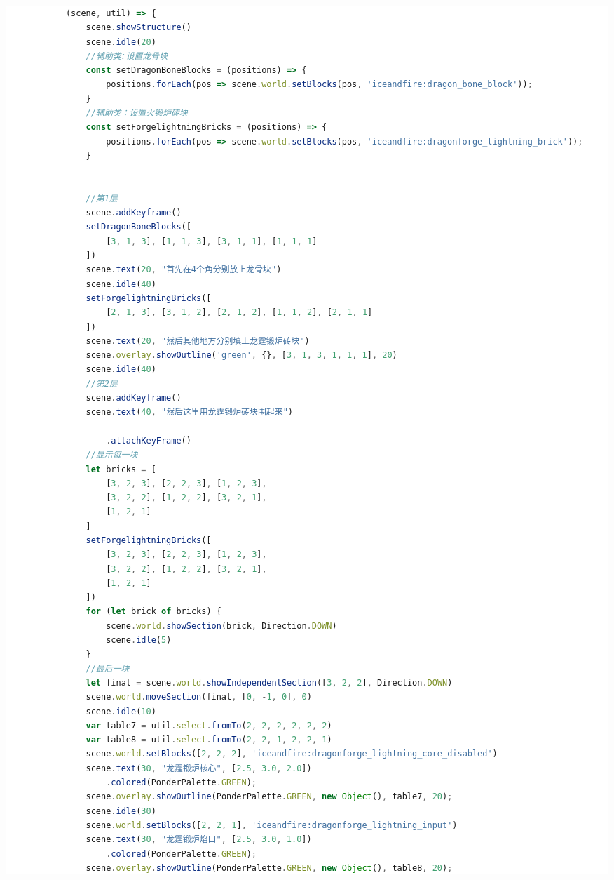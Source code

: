 ```js
            (scene, util) => {
                scene.showStructure()
                scene.idle(20)
                //辅助类:设置龙骨块
                const setDragonBoneBlocks = (positions) => {
                    positions.forEach(pos => scene.world.setBlocks(pos, 'iceandfire:dragon_bone_block'));
                }
                //辅助类：设置火锻炉砖块
                const setForgelightningBricks = (positions) => {
                    positions.forEach(pos => scene.world.setBlocks(pos, 'iceandfire:dragonforge_lightning_brick'));
                }


                //第1层
                scene.addKeyframe()
                setDragonBoneBlocks([
                    [3, 1, 3], [1, 1, 3], [3, 1, 1], [1, 1, 1]
                ])
                scene.text(20, "首先在4个角分别放上龙骨块")
                scene.idle(40)
                setForgelightningBricks([
                    [2, 1, 3], [3, 1, 2], [2, 1, 2], [1, 1, 2], [2, 1, 1]
                ])
                scene.text(20, "然后其他地方分别填上龙霆锻炉砖块")
                scene.overlay.showOutline('green', {}, [3, 1, 3, 1, 1, 1], 20)
                scene.idle(40)
                //第2层
                scene.addKeyframe()
                scene.text(40, "然后这里用龙霆锻炉砖块围起来")
                
                    .attachKeyFrame()
                //显示每一块
                let bricks = [
                    [3, 2, 3], [2, 2, 3], [1, 2, 3],
                    [3, 2, 2], [1, 2, 2], [3, 2, 1],
                    [1, 2, 1]
                ]
                setForgelightningBricks([
                    [3, 2, 3], [2, 2, 3], [1, 2, 3], 
                    [3, 2, 2], [1, 2, 2], [3, 2, 1], 
                    [1, 2, 1]
                ])
                for (let brick of bricks) {
                    scene.world.showSection(brick, Direction.DOWN)
                    scene.idle(5)
                }
                //最后一块
                let final = scene.world.showIndependentSection([3, 2, 2], Direction.DOWN)
                scene.world.moveSection(final, [0, -1, 0], 0)
                scene.idle(10)
                var table7 = util.select.fromTo(2, 2, 2, 2, 2, 2)
                var table8 = util.select.fromTo(2, 2, 1, 2, 2, 1)
                scene.world.setBlocks([2, 2, 2], 'iceandfire:dragonforge_lightning_core_disabled')
                scene.text(30, "龙霆锻炉核心", [2.5, 3.0, 2.0])
                    .colored(PonderPalette.GREEN);
                scene.overlay.showOutline(PonderPalette.GREEN, new Object(), table7, 20);
                scene.idle(30)
                scene.world.setBlocks([2, 2, 1], 'iceandfire:dragonforge_lightning_input')
                scene.text(30, "龙霆锻炉焰口", [2.5, 3.0, 1.0])
                    .colored(PonderPalette.GREEN);
                scene.overlay.showOutline(PonderPalette.GREEN, new Object(), table8, 20);
```